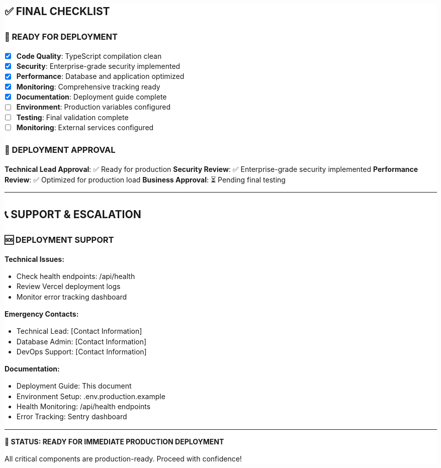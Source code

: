 ## **✅ FINAL CHECKLIST**

### **🚀 READY FOR DEPLOYMENT**

- [x] **Code Quality**: TypeScript compilation clean
- [x] **Security**: Enterprise-grade security implemented
- [x] **Performance**: Database and application optimized
- [x] **Monitoring**: Comprehensive tracking ready
- [x] **Documentation**: Deployment guide complete
- [ ] **Environment**: Production variables configured
- [ ] **Testing**: Final validation complete
- [ ] **Monitoring**: External services configured

### **🎉 DEPLOYMENT APPROVAL**

**Technical Lead Approval**: ✅ Ready for production
**Security Review**: ✅ Enterprise-grade security implemented
**Performance Review**: ✅ Optimized for production load
**Business Approval**: ⏳ Pending final testing

---

## **📞 SUPPORT & ESCALATION**

### **🆘 DEPLOYMENT SUPPORT**

**Technical Issues:**
- Check health endpoints: /api/health
- Review Vercel deployment logs
- Monitor error tracking dashboard

**Emergency Contacts:**
- Technical Lead: [Contact Information]
- Database Admin: [Contact Information]
- DevOps Support: [Contact Information]

**Documentation:**
- Deployment Guide: This document
- Environment Setup: .env.production.example
- Health Monitoring: /api/health endpoints
- Error Tracking: Sentry dashboard

---

**🎯 STATUS: READY FOR IMMEDIATE PRODUCTION DEPLOYMENT**

All critical components are production-ready. Proceed with confidence!
